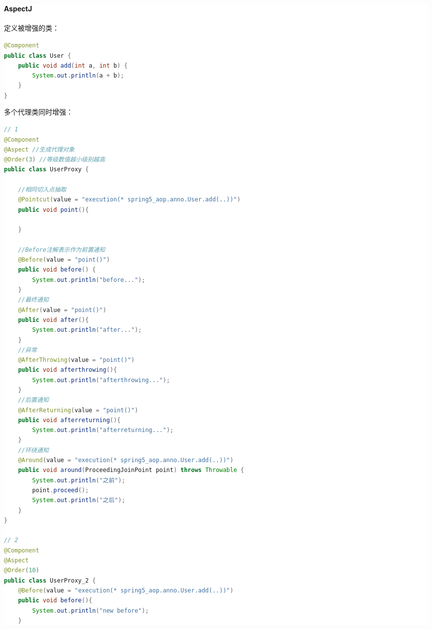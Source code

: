 #### AspectJ

定义被增强的类：

```java
@Component
public class User {
    public void add(int a, int b) {
        System.out.println(a + b);
    }
}
```

多个代理类同时增强：

```java
// 1
@Component
@Aspect //生成代理对象
@Order(3) //等级数值越小级别越高
public class UserProxy {

    //相同切入点抽取
    @Pointcut(value = "execution(* spring5_aop.anno.User.add(..))")
    public void point(){

    }

    //Before注解表示作为前置通知
    @Before(value = "point()")
    public void before() {
        System.out.println("before...");
    }
    //最终通知
    @After(value = "point()")
    public void after(){
        System.out.println("after...");
    }
    //异常
    @AfterThrowing(value = "point()")
    public void afterthrowing(){
        System.out.println("afterthrowing...");
    }
    //后置通知
    @AfterReturning(value = "point()")
    public void afterreturning(){
        System.out.println("afterreturning...");
    }
    //环绕通知
    @Around(value = "execution(* spring5_aop.anno.User.add(..))")
    public void around(ProceedingJoinPoint point) throws Throwable {
        System.out.println("之前");
        point.proceed();
        System.out.println("之后");
    }
}

// 2
@Component
@Aspect
@Order(10)
public class UserProxy_2 {
    @Before(value = "execution(* spring5_aop.anno.User.add(..))")
    public void before(){
        System.out.println("new before");
    }
```